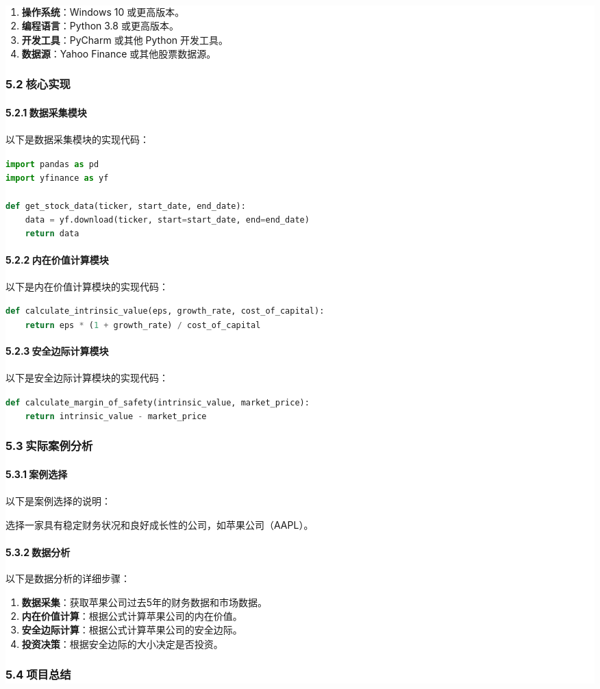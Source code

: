 1. **操作系统**：Windows 10 或更高版本。
2. **编程语言**：Python 3.8 或更高版本。
3. **开发工具**：PyCharm 或其他 Python 开发工具。
4. **数据源**：Yahoo Finance 或其他股票数据源。

### 5.2 核心实现

#### 5.2.1 数据采集模块

以下是数据采集模块的实现代码：

```python
import pandas as pd
import yfinance as yf

def get_stock_data(ticker, start_date, end_date):
    data = yf.download(ticker, start=start_date, end=end_date)
    return data
```

#### 5.2.2 内在价值计算模块

以下是内在价值计算模块的实现代码：

```python
def calculate_intrinsic_value(eps, growth_rate, cost_of_capital):
    return eps * (1 + growth_rate) / cost_of_capital
```

#### 5.2.3 安全边际计算模块

以下是安全边际计算模块的实现代码：

```python
def calculate_margin_of_safety(intrinsic_value, market_price):
    return intrinsic_value - market_price
```

### 5.3 实际案例分析

#### 5.3.1 案例选择

以下是案例选择的说明：

选择一家具有稳定财务状况和良好成长性的公司，如苹果公司（AAPL）。

#### 5.3.2 数据分析

以下是数据分析的详细步骤：

1. **数据采集**：获取苹果公司过去5年的财务数据和市场数据。
2. **内在价值计算**：根据公式计算苹果公司的内在价值。
3. **安全边际计算**：根据公式计算苹果公司的安全边际。
4. **投资决策**：根据安全边际的大小决定是否投资。

### 5.4 项目总结
